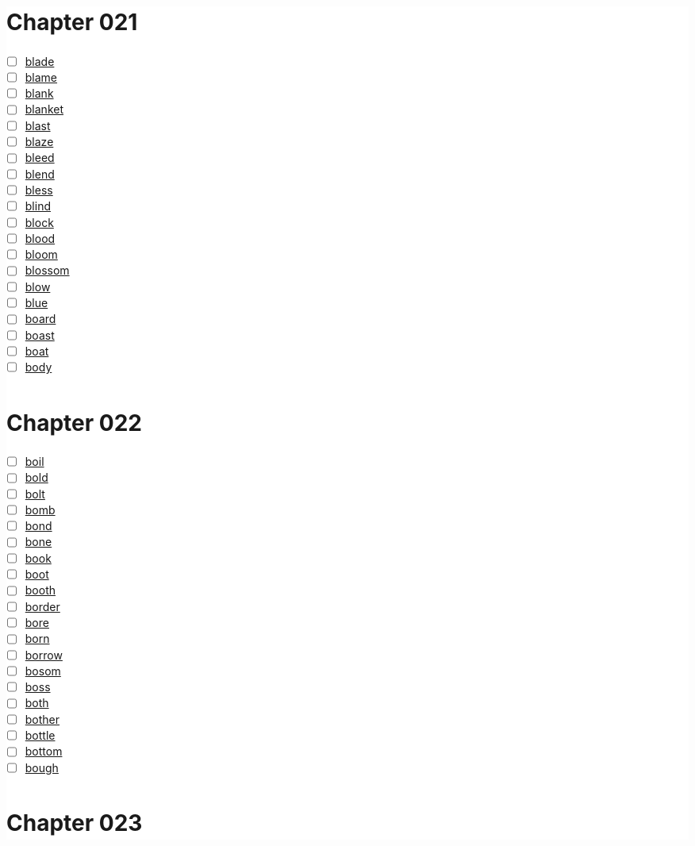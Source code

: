 # Chapter 021

- [ ] [blade](https://github.com/Tdahuyou/qwerty-learner-tools/blob/main/dict/CET4_2/blade.md)
- [ ] [blame](https://github.com/Tdahuyou/qwerty-learner-tools/blob/main/dict/CET4_2/blame.md)
- [ ] [blank](https://github.com/Tdahuyou/qwerty-learner-tools/blob/main/dict/CET4_2/blank.md)
- [ ] [blanket](https://github.com/Tdahuyou/qwerty-learner-tools/blob/main/dict/CET4_2/blanket.md)
- [ ] [blast](https://github.com/Tdahuyou/qwerty-learner-tools/blob/main/dict/CET4_2/blast.md)
- [ ] [blaze](https://github.com/Tdahuyou/qwerty-learner-tools/blob/main/dict/CET4_2/blaze.md)
- [ ] [bleed](https://github.com/Tdahuyou/qwerty-learner-tools/blob/main/dict/CET4_2/bleed.md)
- [ ] [blend](https://github.com/Tdahuyou/qwerty-learner-tools/blob/main/dict/CET4_2/blend.md)
- [ ] [bless](https://github.com/Tdahuyou/qwerty-learner-tools/blob/main/dict/CET4_2/bless.md)
- [ ] [blind](https://github.com/Tdahuyou/qwerty-learner-tools/blob/main/dict/CET4_2/blind.md)
- [ ] [block](https://github.com/Tdahuyou/qwerty-learner-tools/blob/main/dict/CET4_2/block.md)
- [ ] [blood](https://github.com/Tdahuyou/qwerty-learner-tools/blob/main/dict/CET4_2/blood.md)
- [ ] [bloom](https://github.com/Tdahuyou/qwerty-learner-tools/blob/main/dict/CET4_2/bloom.md)
- [ ] [blossom](https://github.com/Tdahuyou/qwerty-learner-tools/blob/main/dict/CET4_2/blossom.md)
- [ ] [blow](https://github.com/Tdahuyou/qwerty-learner-tools/blob/main/dict/CET4_2/blow.md)
- [ ] [blue](https://github.com/Tdahuyou/qwerty-learner-tools/blob/main/dict/CET4_2/blue.md)
- [ ] [board](https://github.com/Tdahuyou/qwerty-learner-tools/blob/main/dict/CET4_2/board.md)
- [ ] [boast](https://github.com/Tdahuyou/qwerty-learner-tools/blob/main/dict/CET4_2/boast.md)
- [ ] [boat](https://github.com/Tdahuyou/qwerty-learner-tools/blob/main/dict/CET4_2/boat.md)
- [ ] [body](https://github.com/Tdahuyou/qwerty-learner-tools/blob/main/dict/CET4_2/body.md)

# Chapter 022

- [ ] [boil](https://github.com/Tdahuyou/qwerty-learner-tools/blob/main/dict/CET4_2/boil.md)
- [ ] [bold](https://github.com/Tdahuyou/qwerty-learner-tools/blob/main/dict/CET4_2/bold.md)
- [ ] [bolt](https://github.com/Tdahuyou/qwerty-learner-tools/blob/main/dict/CET4_2/bolt.md)
- [ ] [bomb](https://github.com/Tdahuyou/qwerty-learner-tools/blob/main/dict/CET4_2/bomb.md)
- [ ] [bond](https://github.com/Tdahuyou/qwerty-learner-tools/blob/main/dict/CET4_2/bond.md)
- [ ] [bone](https://github.com/Tdahuyou/qwerty-learner-tools/blob/main/dict/CET4_2/bone.md)
- [ ] [book](https://github.com/Tdahuyou/qwerty-learner-tools/blob/main/dict/CET4_2/book.md)
- [ ] [boot](https://github.com/Tdahuyou/qwerty-learner-tools/blob/main/dict/CET4_2/boot.md)
- [ ] [booth](https://github.com/Tdahuyou/qwerty-learner-tools/blob/main/dict/CET4_2/booth.md)
- [ ] [border](https://github.com/Tdahuyou/qwerty-learner-tools/blob/main/dict/CET4_2/border.md)
- [ ] [bore](https://github.com/Tdahuyou/qwerty-learner-tools/blob/main/dict/CET4_2/bore.md)
- [ ] [born](https://github.com/Tdahuyou/qwerty-learner-tools/blob/main/dict/CET4_2/born.md)
- [ ] [borrow](https://github.com/Tdahuyou/qwerty-learner-tools/blob/main/dict/CET4_2/borrow.md)
- [ ] [bosom](https://github.com/Tdahuyou/qwerty-learner-tools/blob/main/dict/CET4_2/bosom.md)
- [ ] [boss](https://github.com/Tdahuyou/qwerty-learner-tools/blob/main/dict/CET4_2/boss.md)
- [ ] [both](https://github.com/Tdahuyou/qwerty-learner-tools/blob/main/dict/CET4_2/both.md)
- [ ] [bother](https://github.com/Tdahuyou/qwerty-learner-tools/blob/main/dict/CET4_2/bother.md)
- [ ] [bottle](https://github.com/Tdahuyou/qwerty-learner-tools/blob/main/dict/CET4_2/bottle.md)
- [ ] [bottom](https://github.com/Tdahuyou/qwerty-learner-tools/blob/main/dict/CET4_2/bottom.md)
- [ ] [bough](https://github.com/Tdahuyou/qwerty-learner-tools/blob/main/dict/CET4_2/bough.md)

# Chapter 023
